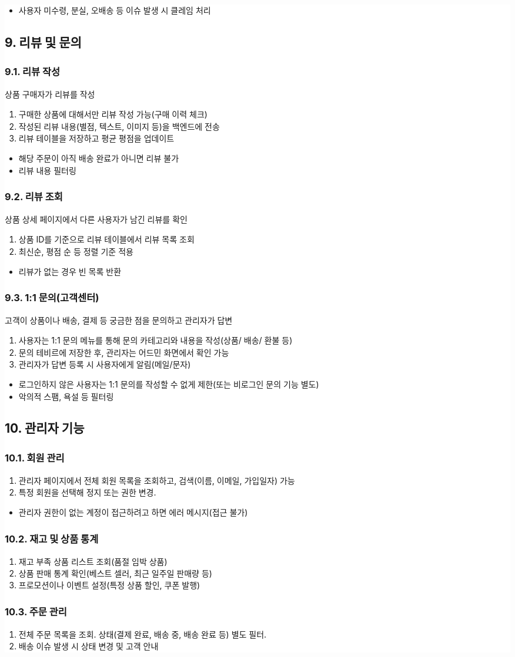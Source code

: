 * 사용자 미수령, 분실, 오배송 등 이슈 발생 시 클레임 처리

## 9. 리뷰 및 문의

### 9.1. 리뷰 작성

상품 구매자가 리뷰를 작성

1. 구매한 상품에 대해서만 리뷰 작성 가능(구매 이력 체크)
2. 작성된 리뷰 내용(별점, 텍스트, 이미지 등)을 백엔드에 전송
3. 리뷰 테이블을 저장하고 평균 평점을 업데이트

* 해당 주문이 아직 배송 완료가 아니면 리뷰 불가
* 리뷰 내용 필터링

### 9.2. 리뷰 조회

상품 상세 페이지에서 다른 사용자가 남긴 리뷰를 확인

1. 상품 ID를 기준으로 리뷰 테이블에서 리뷰 목록 조회
2. 최신순, 평점 순 등 정렬 기준 적용

* 리뷰가 없는 경우 빈 목록 반환

### 9.3. 1:1 문의(고객센터)

고객이 상품이나 배송, 결제 등 궁금한 점을 문의하고 관리자가 답변

1. 사용자는 1:1 문의 메뉴를 통해 문의 카테고리와 내용을 작성(상품/ 배송/ 환불 등)
2. 문의 테비르에 저장한 후, 관리자는 어드민 화면에서 확인 가능
3. 관리자가 답변 등록 시 사용자에게 알림(메일/문자)

* 로그인하지 않은 사용자는 1:1 문의를 작성할 수 없게 제한(또는 비로그인 문의 기능 별도)
* 악의적 스팸, 욕설 등 필터링

## 10. 관리자 기능

### 10.1. 회원 관리

1. 관리자 페이지에서 전체 회원 목록을 조회하고, 검색(이름, 이메일, 가입일자) 가능
2. 특정 회원을 선택해 정지 또는 권한 변경.

* 관리자 권한이 없는 계정이 접근하려고 하면 에러 메시지(접근 불가)

### 10.2. 재고 및 상품 통계

1. 재고 부족 상품 리스트 조회(품절 임박 상품)
2. 상품 판매 통계 확인(베스트 셀러, 최근 일주일 판매량 등)
3. 프로모션이나 이벤트 설정(특정 상품 할인, 쿠폰 발행)

### 10.3. 주문 관리

1. 전체 주문 목록을 조회. 상태(결제 완료, 배송 중, 배송 완료 등) 별도 필터.
2. 배송 이슈 발생 시 상태 변경 및 고객 안내
